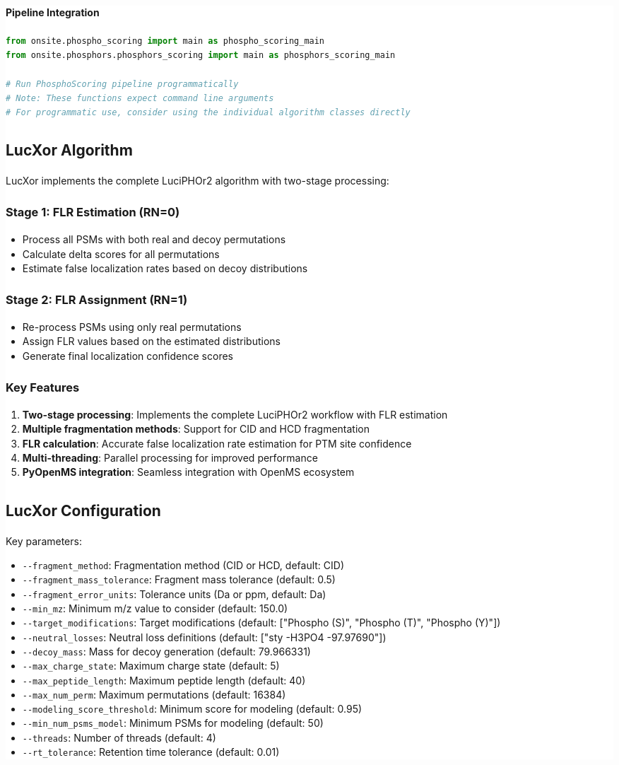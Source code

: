 #### Pipeline Integration

```python
from onsite.phospho_scoring import main as phospho_scoring_main
from onsite.phosphors.phosphors_scoring import main as phosphors_scoring_main

# Run PhosphoScoring pipeline programmatically
# Note: These functions expect command line arguments
# For programmatic use, consider using the individual algorithm classes directly
```

## LucXor Algorithm

LucXor implements the complete LuciPHOr2 algorithm with two-stage processing:

### Stage 1: FLR Estimation (RN=0)
- Process all PSMs with both real and decoy permutations
- Calculate delta scores for all permutations
- Estimate false localization rates based on decoy distributions

### Stage 2: FLR Assignment (RN=1)
- Re-process PSMs using only real permutations
- Assign FLR values based on the estimated distributions
- Generate final localization confidence scores

### Key Features
1. **Two-stage processing**: Implements the complete LuciPHOr2 workflow with FLR estimation
2. **Multiple fragmentation methods**: Support for CID and HCD fragmentation
3. **FLR calculation**: Accurate false localization rate estimation for PTM site confidence
4. **Multi-threading**: Parallel processing for improved performance
5. **PyOpenMS integration**: Seamless integration with OpenMS ecosystem

## LucXor Configuration

Key parameters:

- `--fragment_method`: Fragmentation method (CID or HCD, default: CID)
- `--fragment_mass_tolerance`: Fragment mass tolerance (default: 0.5)
- `--fragment_error_units`: Tolerance units (Da or ppm, default: Da)
- `--min_mz`: Minimum m/z value to consider (default: 150.0)
- `--target_modifications`: Target modifications (default: ["Phospho (S)", "Phospho (T)", "Phospho (Y)"])
- `--neutral_losses`: Neutral loss definitions (default: ["sty -H3PO4 -97.97690"])
- `--decoy_mass`: Mass for decoy generation (default: 79.966331)
- `--max_charge_state`: Maximum charge state (default: 5)
- `--max_peptide_length`: Maximum peptide length (default: 40)
- `--max_num_perm`: Maximum permutations (default: 16384)
- `--modeling_score_threshold`: Minimum score for modeling (default: 0.95)
- `--min_num_psms_model`: Minimum PSMs for modeling (default: 50)
- `--threads`: Number of threads (default: 4)
- `--rt_tolerance`: Retention time tolerance (default: 0.01)
